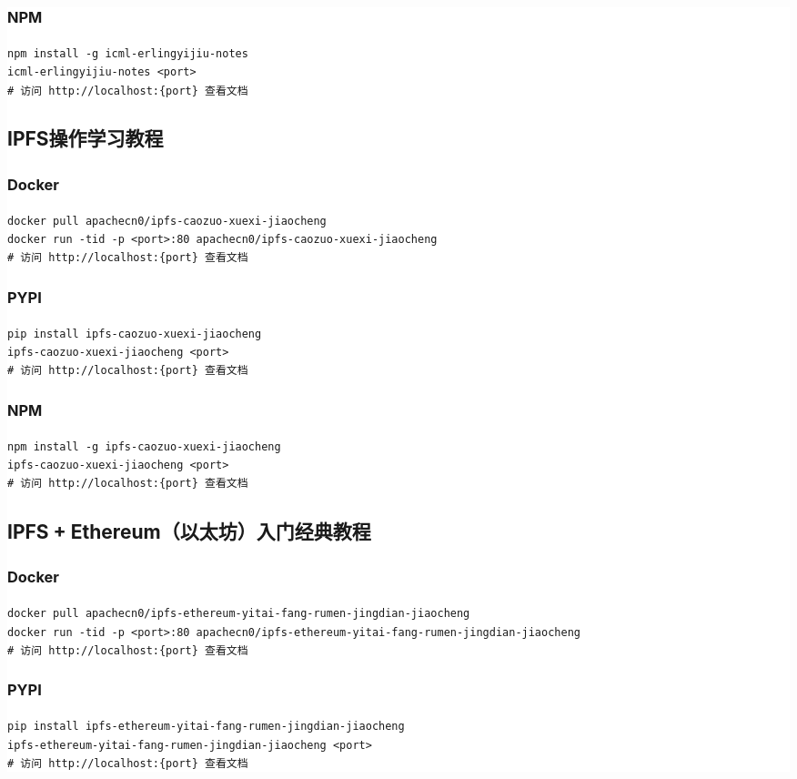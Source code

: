 ### NPM

```
npm install -g icml-erlingyijiu-notes
icml-erlingyijiu-notes <port>
# 访问 http://localhost:{port} 查看文档
```

## IPFS操作学习教程



### Docker

```
docker pull apachecn0/ipfs-caozuo-xuexi-jiaocheng
docker run -tid -p <port>:80 apachecn0/ipfs-caozuo-xuexi-jiaocheng
# 访问 http://localhost:{port} 查看文档
```

### PYPI

```
pip install ipfs-caozuo-xuexi-jiaocheng
ipfs-caozuo-xuexi-jiaocheng <port>
# 访问 http://localhost:{port} 查看文档
```

### NPM

```
npm install -g ipfs-caozuo-xuexi-jiaocheng
ipfs-caozuo-xuexi-jiaocheng <port>
# 访问 http://localhost:{port} 查看文档
```

## IPFS + Ethereum（以太坊）入门经典教程



### Docker

```
docker pull apachecn0/ipfs-ethereum-yitai-fang-rumen-jingdian-jiaocheng
docker run -tid -p <port>:80 apachecn0/ipfs-ethereum-yitai-fang-rumen-jingdian-jiaocheng
# 访问 http://localhost:{port} 查看文档
```

### PYPI

```
pip install ipfs-ethereum-yitai-fang-rumen-jingdian-jiaocheng
ipfs-ethereum-yitai-fang-rumen-jingdian-jiaocheng <port>
# 访问 http://localhost:{port} 查看文档
```
